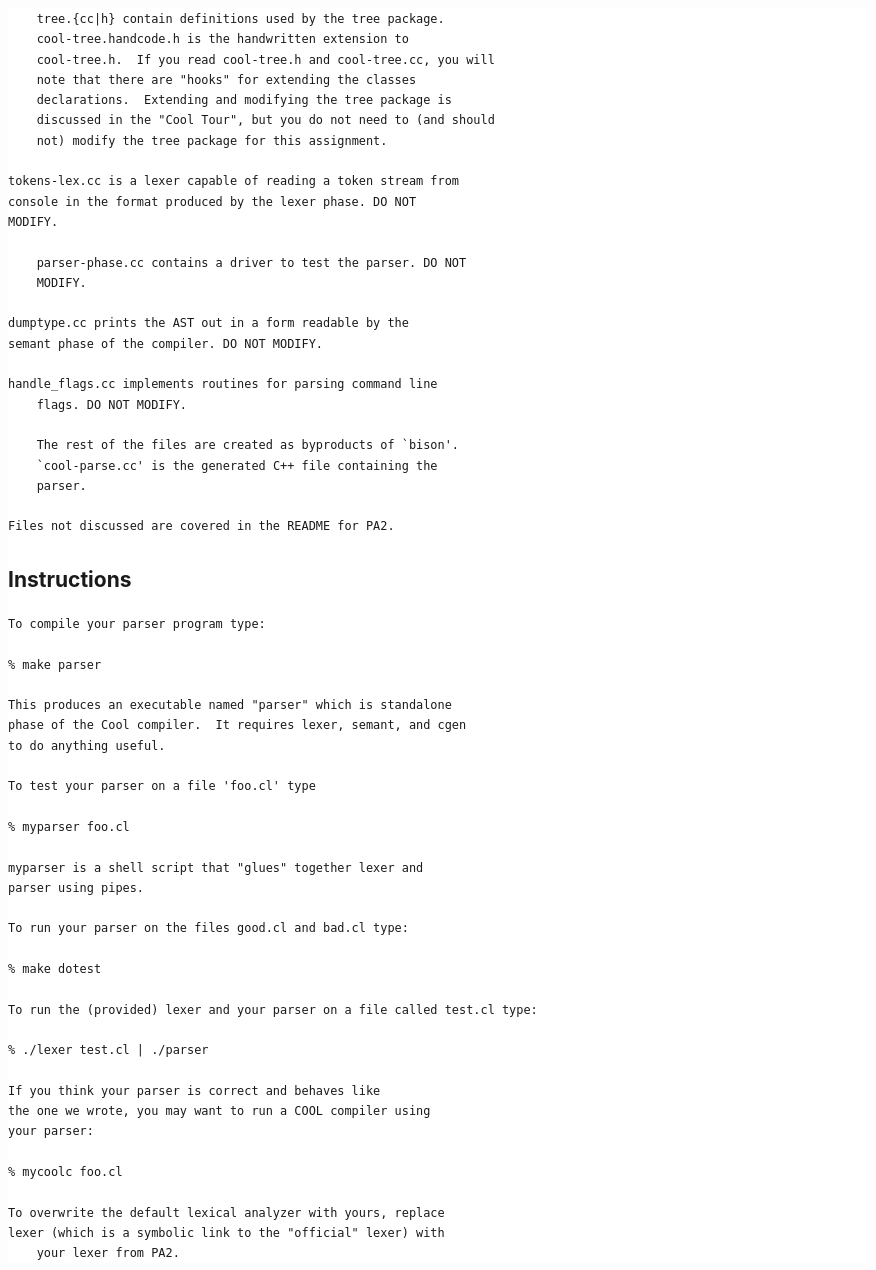         tree.{cc|h} contain definitions used by the tree package.
        cool-tree.handcode.h is the handwritten extension to
        cool-tree.h.  If you read cool-tree.h and cool-tree.cc, you will
        note that there are "hooks" for extending the classes
        declarations.  Extending and modifying the tree package is
        discussed in the "Cool Tour", but you do not need to (and should
        not) modify the tree package for this assignment.

	tokens-lex.cc is a lexer capable of reading a token stream from
	console in the format produced by the lexer phase. DO NOT
	MODIFY.

        parser-phase.cc contains a driver to test the parser. DO NOT
        MODIFY.

	dumptype.cc prints the AST out in a form readable by the
	semant phase of the compiler. DO NOT MODIFY.

	handle_flags.cc implements routines for parsing command line
        flags. DO NOT MODIFY.

        The rest of the files are created as byproducts of `bison'.
        `cool-parse.cc' is the generated C++ file containing the
        parser.

	Files not discussed are covered in the README for PA2.

Instructions
------------

	To compile your parser program type:

	% make parser

	This produces an executable named "parser" which is standalone
	phase of the Cool compiler.  It requires lexer, semant, and cgen
	to do anything useful.

	To test your parser on a file 'foo.cl' type

	% myparser foo.cl

	myparser is a shell script that "glues" together lexer and
	parser using pipes.

	To run your parser on the files good.cl and bad.cl type:

	% make dotest

	To run the (provided) lexer and your parser on a file called test.cl type:

	% ./lexer test.cl | ./parser

	If you think your parser is correct and behaves like
	the one we wrote, you may want to run a COOL compiler using
	your parser:

	% mycoolc foo.cl

	To overwrite the default lexical analyzer with yours, replace 
	lexer (which is a symbolic link to the "official" lexer) with
        your lexer from PA2.

